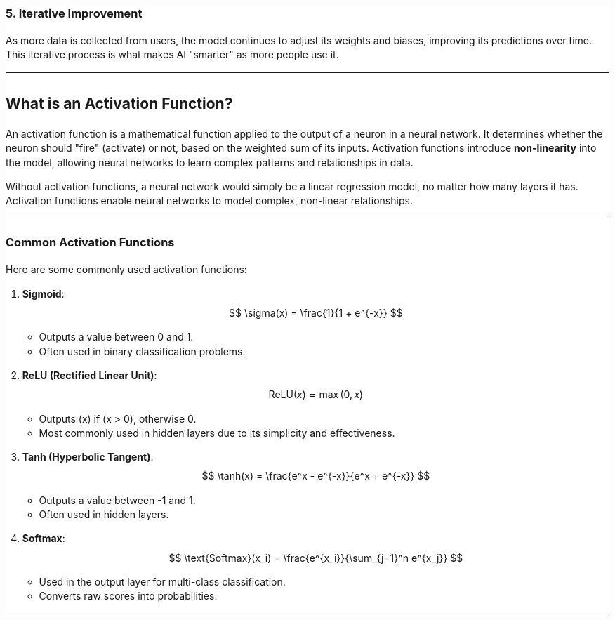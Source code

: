 ### 5. **Iterative Improvement**

As more data is collected from users, the model continues to adjust its weights and biases, improving its predictions over time. This iterative process is what makes AI "smarter" as more people use it.


---

## **What is an Activation Function?**
An activation function is a mathematical function applied to the output of a neuron in a neural network. It determines whether the neuron should "fire" (activate) or not, based on the weighted sum of its inputs. Activation functions introduce **non-linearity** into the model, allowing neural networks to learn complex patterns and relationships in data.

Without activation functions, a neural network would simply be a linear regression model, no matter how many layers it has. Activation functions enable neural networks to model complex, non-linear relationships.

---

### **Common Activation Functions**
Here are some commonly used activation functions:

1. **Sigmoid**:
   $$
   \sigma(x) = \frac{1}{1 + e^{-x}}
   $$
   - Outputs a value between 0 and 1.
   - Often used in binary classification problems.

2. **ReLU (Rectified Linear Unit)**:
   $$
   \text{ReLU}(x) = \max(0, x)
   $$
   - Outputs \(x\) if \(x > 0\), otherwise 0.
   - Most commonly used in hidden layers due to its simplicity and effectiveness.

3. **Tanh (Hyperbolic Tangent)**:
   $$
   \tanh(x) = \frac{e^x - e^{-x}}{e^x + e^{-x}}
   $$
   - Outputs a value between -1 and 1.
   - Often used in hidden layers.

4. **Softmax**:
   $$
   \text{Softmax}(x_i) = \frac{e^{x_i}}{\sum_{j=1}^n e^{x_j}}
   $$
   - Used in the output layer for multi-class classification.
   - Converts raw scores into probabilities.

---
